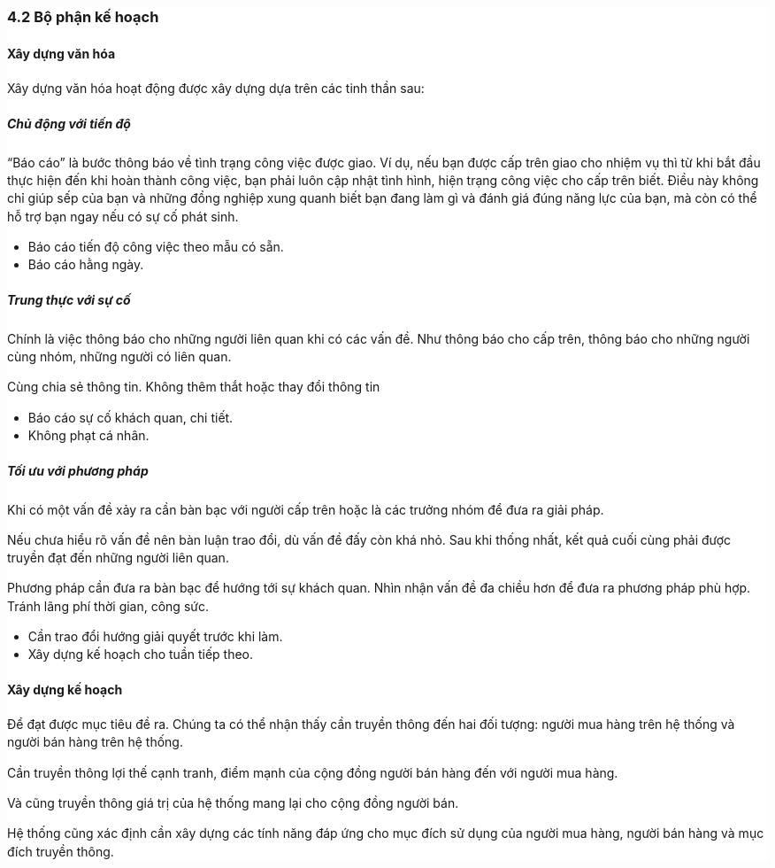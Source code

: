 ### 4.2 Bộ phận kế hoạch

#### Xây dựng văn hóa

Xây dựng văn hóa hoạt động được xây dựng dựa trên các tinh thần sau:

##### Chủ động với tiến độ

“Báo cáo” là bước thông báo về tình trạng công việc được giao. Ví dụ, nếu bạn được cấp trên giao cho nhiệm vụ thì từ khi
bắt đầu thực hiện đến khi hoàn thành công việc, bạn phải luôn cập nhật tình hình, hiện trạng công việc cho cấp trên
biết. Điều này không chỉ giúp sếp của bạn và những đồng nghiệp xung quanh biết bạn đang làm gì và đánh giá đúng năng lực
của bạn, mà còn có thể hỗ trợ bạn ngay nếu có sự cố phát sinh.

- Báo cáo tiến độ công việc theo mẫu có sẵn.
- Báo cáo hằng ngày.

##### Trung thực với sự cố

Chính là việc thông báo cho những người liên quan khi có các vấn đề. Như thông báo cho cấp trên, thông báo cho những
người cùng nhóm, những người có liên quan.

Cùng chia sẻ thông tin. Không thêm thắt hoặc thay đổi thông tin

- Báo cáo sự cố khách quan, chi tiết.
- Không phạt cá nhân.

##### Tối ưu với phương pháp

Khi có một vấn đề xảy ra cần bàn bạc với người cấp trên hoặc là các trưởng nhóm để đưa ra giải pháp.

Nếu chưa hiểu rõ vấn đề nên bàn luận trao đổi, dù vấn đề đấy còn khá nhỏ. Sau khi thống nhất, kết quả cuối cùng phải
được truyền đạt đến những người liên quan.

Phương pháp cần đưa ra bàn bạc để hướng tới sự khách quan. Nhìn nhận vấn đề đa chiều hơn để đưa ra phương pháp phù hợp.
Tránh lãng phí thời gian, công sức.

- Cần trao đổi hướng giải quyết trước khi làm.
- Xây dựng kế hoạch cho tuần tiếp theo.

#### Xây dựng kế hoạch

Để đạt được mục tiêu đề ra. Chúng ta có thể nhận thấy cần truyền thông đến hai đối tượng: người mua hàng trên hệ thống
và người bán hàng trên hệ thống.

Cần truyền thông lợi thế cạnh tranh, điểm mạnh của cộng đồng người bán hàng đến với người mua hàng.

Và cũng truyền thông giá trị của hệ thống mang lại cho cộng đồng người bán.

Hệ thống cũng xác định cần xây dựng các tính năng đáp ứng cho mục đích sử dụng của người mua hàng, người bán hàng và mục
đích truyền thông.
